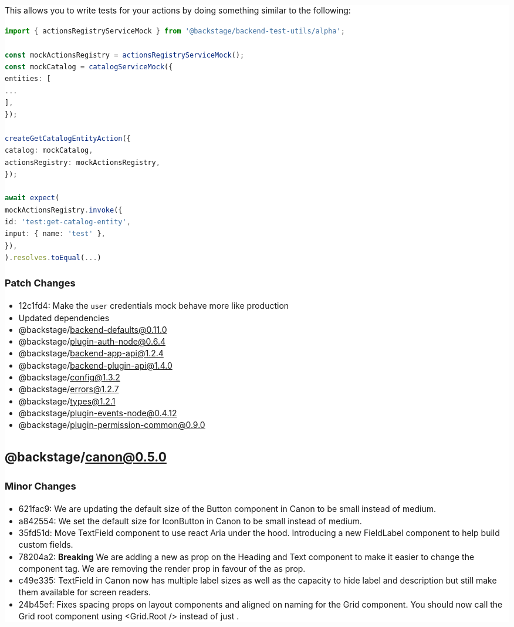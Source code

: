  This allows you to write tests for your actions by doing something similar to the following:

 ```ts
 import { actionsRegistryServiceMock } from '@backstage/backend-test-utils/alpha';

 const mockActionsRegistry = actionsRegistryServiceMock();
 const mockCatalog = catalogServiceMock({
 entities: [
 ...
 ],
 });

 createGetCatalogEntityAction({
 catalog: mockCatalog,
 actionsRegistry: mockActionsRegistry,
 });

 await expect(
 mockActionsRegistry.invoke({
 id: 'test:get-catalog-entity',
 input: { name: 'test' },
 }),
 ).resolves.toEqual(...)
 ```

### Patch Changes

- 12c1fd4: Make the `user` credentials mock behave more like production
- Updated dependencies
 - @backstage/backend-defaults@0.11.0
 - @backstage/plugin-auth-node@0.6.4
 - @backstage/backend-app-api@1.2.4
 - @backstage/backend-plugin-api@1.4.0
 - @backstage/config@1.3.2
 - @backstage/errors@1.2.7
 - @backstage/types@1.2.1
 - @backstage/plugin-events-node@0.4.12
 - @backstage/plugin-permission-common@0.9.0

## @backstage/canon@0.5.0

### Minor Changes

- 621fac9: We are updating the default size of the Button component in Canon to be small instead of medium.
- a842554: We set the default size for IconButton in Canon to be small instead of medium.
- 35fd51d: Move TextField component to use react Aria under the hood. Introducing a new FieldLabel component to help build custom fields.
- 78204a2: **Breaking** We are adding a new as prop on the Heading and Text component to make it easier to change the component tag. We are removing the render prop in favour of the as prop.
- c49e335: TextField in Canon now has multiple label sizes as well as the capacity to hide label and description but still make them available for screen readers.
- 24b45ef: Fixes spacing props on layout components and aligned on naming for the Grid component. You should now call the Grid root component using &lt;Grid.Root /> instead of just <Grid />.
